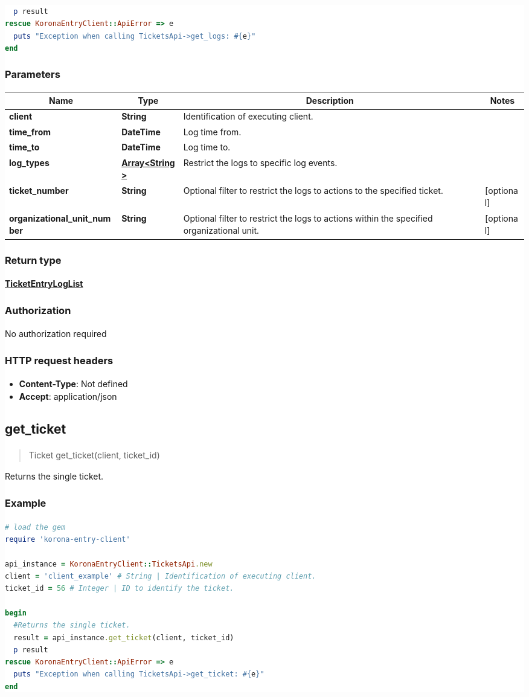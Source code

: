 ```ruby
  p result
rescue KoronaEntryClient::ApiError => e
  puts "Exception when calling TicketsApi->get_logs: #{e}"
end
```

### Parameters


Name | Type | Description  | Notes
------------- | ------------- | ------------- | -------------
 **client** | **String**| Identification of executing client. | 
 **time_from** | **DateTime**| Log time from. | 
 **time_to** | **DateTime**| Log time to. | 
 **log_types** | [**Array&lt;String&gt;**](String.md)| Restrict the logs to specific log events. | 
 **ticket_number** | **String**| Optional filter to restrict the logs to actions to the specified ticket. | [optional] 
 **organizational_unit_number** | **String**| Optional filter to restrict the logs to actions within the specified organizational unit. | [optional] 

### Return type

[**TicketEntryLogList**](TicketEntryLogList.md)

### Authorization

No authorization required

### HTTP request headers

- **Content-Type**: Not defined
- **Accept**: application/json


## get_ticket

> Ticket get_ticket(client, ticket_id)

Returns the single ticket.

### Example

```ruby
# load the gem
require 'korona-entry-client'

api_instance = KoronaEntryClient::TicketsApi.new
client = 'client_example' # String | Identification of executing client.
ticket_id = 56 # Integer | ID to identify the ticket.

begin
  #Returns the single ticket.
  result = api_instance.get_ticket(client, ticket_id)
  p result
rescue KoronaEntryClient::ApiError => e
  puts "Exception when calling TicketsApi->get_ticket: #{e}"
end
```
